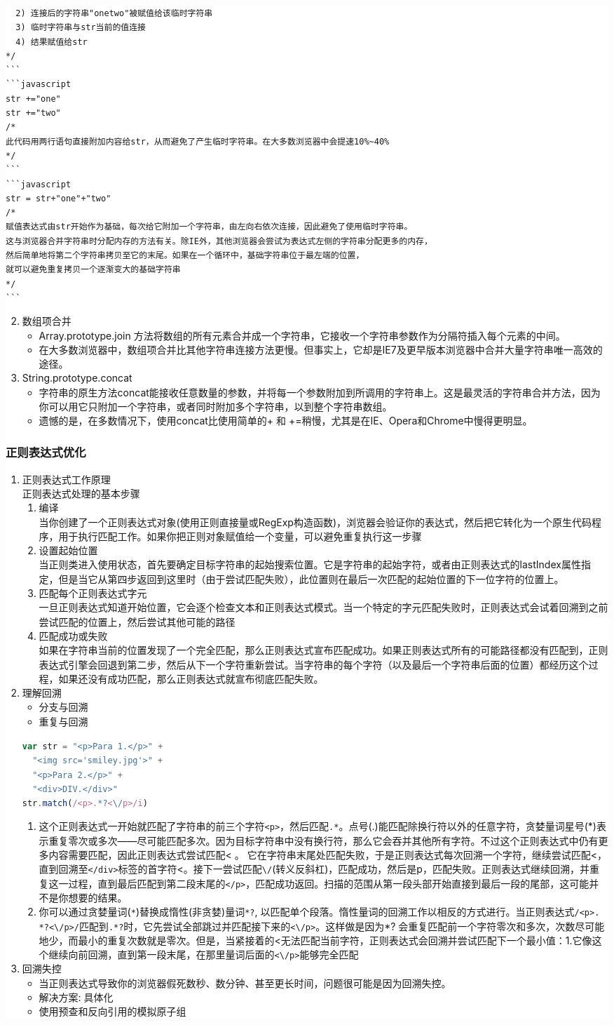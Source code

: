 	  2) 连接后的字符串"onetwo"被赋值给该临时字符串
	  3) 临时字符串与str当前的值连接
	  4) 结果赋值给str
	*/
	```
	```javascript
	str +="one"
	str +="two"
	/*
	此代码用两行语句直接附加内容给str，从而避免了产生临时字符串。在大多数浏览器中会提速10%~40%
	*/
	```
	```javascript
	str = str+"one"+"two"
	/*
	赋值表达式由str开始作为基础，每次给它附加一个字符串，由左向右依次连接，因此避免了使用临时字符串。
	这与浏览器合并字符串时分配内存的方法有关。除IE外，其他浏览器会尝试为表达式左侧的字符串分配更多的内存，
	然后简单地将第二个字符串拷贝至它的末尾。如果在一个循环中，基础字符串位于最左端的位置，
	就可以避免重复拷贝一个逐渐变大的基础字符串
	*/
	```
2. 数组项合并
	+ Array.prototype.join 方法将数组的所有元素合并成一个字符串，它接收一个字符串参数作为分隔符插入每个元素的中间。
	+ 在大多数浏览器中，数组项合并比其他字符串连接方法更慢。但事实上，它却是IE7及更早版本浏览器中合并大量字符串唯一高效的途径。
3. String.prototype.concat
	+ 字符串的原生方法concat能接收任意数量的参数，并将每一个参数附加到所调用的字符串上。这是最灵活的字符串合并方法，因为你可以用它只附加一个字符串，或者同时附加多个字符串，以到整个字符串数组。
	+ 遗憾的是，在多数情况下，使用concat比使用简单的+ 和 +=稍慢，尤其是在IE、Opera和Chrome中慢得更明显。
### 正则表达式优化
1. 正则表达式工作原理
<br>正则表达式处理的基本步骤
	1) 编译
		<br>当你创建了一个正则表达式对象(使用正则直接量或RegExp构造函数)，浏览器会验证你的表达式，然后把它转化为一个原生代码程序，用于执行匹配工作。如果你把正则对象赋值给一个变量，可以避免重复执行这一步骤
	2) 设置起始位置
		<br>当正则类进入使用状态，首先要确定目标字符串的起始搜索位置。它是字符串的起始字符，或者由正则表达式的lastIndex属性指定，但是当它从第四步返回到这里时（由于尝试匹配失败），此位置则在最后一次匹配的起始位置的下一位字符的位置上。
	3) 匹配每个正则表达式字元
		<br>一旦正则表达式知道开始位置，它会逐个检查文本和正则表达式模式。当一个特定的字元匹配失败时，正则表达式会试着回溯到之前尝试匹配的位置上，然后尝试其他可能的路径
	4) 匹配成功或失败
		<br>如果在字符串当前的位置发现了一个完全匹配，那么正则表达式宣布匹配成功。如果正则表达式所有的可能路径都没有匹配到，正则表达式引擎会回退到第二步，然后从下一个字符重新尝试。当字符串的每个字符（以及最后一个字符串后面的位置）都经历这个过程，如果还没有成功匹配，那么正则表达式就宣布彻底匹配失败。
2. 理解回溯
	+ 分支与回溯
	+ 重复与回溯
	```javascript
	var str = "<p>Para 1.</p>" +
	  "<img src='smiley.jpg'>" +
	  "<p>Para 2.</p>" +
	  "<div>DIV.</div>"
	str.match(/<p>.*?<\/p>/i)
	```
	1) 这个正则表达式一开始就匹配了字符串的前三个字符`<p>`，然后匹配`.*`。点号(.)能匹配除换行符以外的任意字符，贪婪量词星号(*)表示重复零次或多次——尽可能匹配多次。因为目标字符串中没有换行符，那么它会吞并其他所有字符。不过这个正则表达式中仍有更多内容需要匹配，因此正则表达式尝试匹配< 。 它在字符串末尾处匹配失败，于是正则表达式每次回溯一个字符，继续尝试匹配<， 直到回溯至`</div>`标签的首字符<。接下一尝试匹配`\/`(转义反斜杠)，匹配成功，然后是p，匹配失败。正则表达式继续回溯，并重复这一过程，直到最后匹配到第二段末尾的`</p>`，匹配成功返回。扫描的范围从第一段头部开始直接到最后一段的尾部，这可能并不是你想要的结果。
	2) 你可以通过贪婪量词(`*`)替换成惰性(非贪婪)量词`*?`, 以匹配单个段落。惰性量词的回溯工作以相反的方式进行。当正则表达式`/<p>.*?<\/p>/`匹配到`.*?`时，它先尝试全部跳过并匹配接下来的`<\/p>`。这样做是因为*? 会重复匹配前一个字符零次和多次，次数尽可能地少，而最小的重复次数就是零次。但是，当紧接着的<无法匹配当前字符，正则表达式会回溯并尝试匹配下一个最小值：1.它像这个继续向前回溯，直到第一段末尾，在那里量词后面的`<\/p>`能够完全匹配
3. 回溯失控
	+ 当正则表达式导致你的浏览器假死数秒、数分钟、甚至更长时间，问题很可能是因为回溯失控。
	+ 解决方案: 具体化
	+ 使用预查和反向引用的模拟原子组